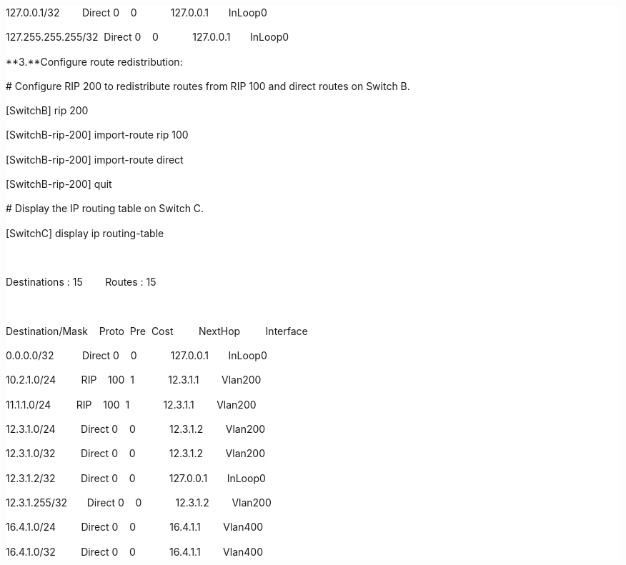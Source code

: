 127.0.0.1/32        Direct
0    0            127.0.0.1       InLoop0

127.255.255.255/32  Direct
0    0            127.0.0.1       InLoop0

**3\.**Configure route redistribution:

\# Configure RIP 200 to redistribute routes
from RIP 100 and direct routes on Switch B.

\[SwitchB] rip 200

\[SwitchB-rip-200] import-route
rip 100

\[SwitchB-rip-200] import-route
direct

\[SwitchB-rip-200] quit

\# Display the IP routing table on Switch C.

\[SwitchC] display ip
routing-table

 

Destinations : 15        Routes
: 15

 

Destination/Mask    Proto 
Pre  Cost         NextHop         Interface

0.0.0.0/32          Direct
0    0            127.0.0.1       InLoop0

10.2.1.0/24         RIP   
100  1            12.3.1.1        Vlan200

11.1.1.0/24         RIP   
100  1            12.3.1.1        Vlan200

12.3.1.0/24         Direct
0    0            12.3.1.2        Vlan200

12.3.1.0/32         Direct
0    0            12.3.1.2        Vlan200

12.3.1.2/32         Direct
0    0            127.0.0.1       InLoop0

12.3.1.255/32       Direct 0   
0            12.3.1.2        Vlan200

16.4.1.0/24         Direct
0    0            16.4.1.1        Vlan400

16.4.1.0/32         Direct
0    0            16.4.1.1        Vlan400
